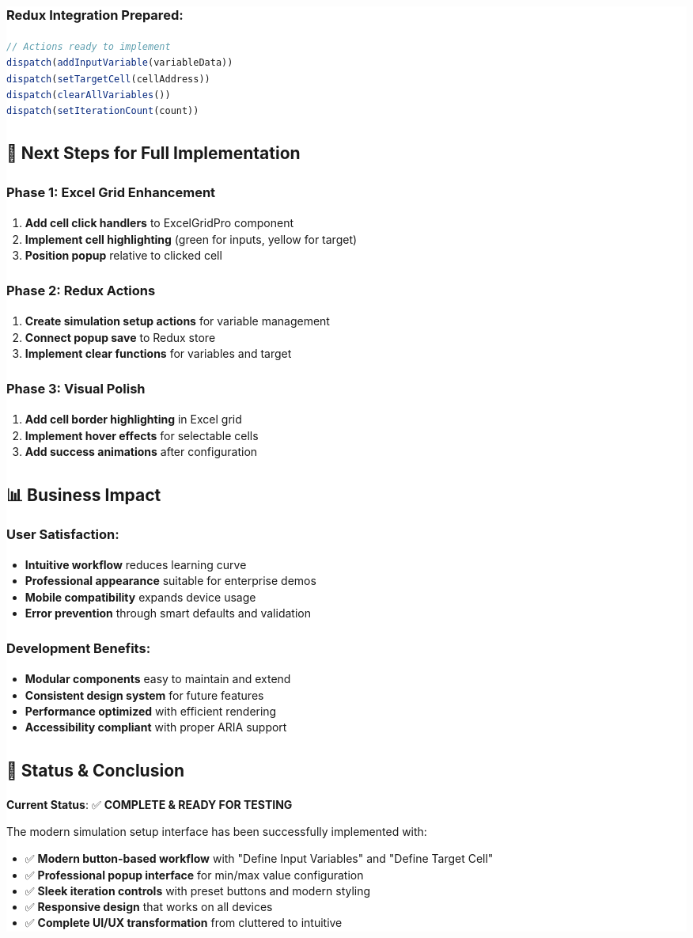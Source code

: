 ### Redux Integration Prepared:
```javascript
// Actions ready to implement
dispatch(addInputVariable(variableData))
dispatch(setTargetCell(cellAddress))
dispatch(clearAllVariables())
dispatch(setIterationCount(count))
```

## 🔮 Next Steps for Full Implementation

### Phase 1: Excel Grid Enhancement
1. **Add cell click handlers** to ExcelGridPro component
2. **Implement cell highlighting** (green for inputs, yellow for target)
3. **Position popup** relative to clicked cell

### Phase 2: Redux Actions
1. **Create simulation setup actions** for variable management
2. **Connect popup save** to Redux store
3. **Implement clear functions** for variables and target

### Phase 3: Visual Polish
1. **Add cell border highlighting** in Excel grid
2. **Implement hover effects** for selectable cells
3. **Add success animations** after configuration

## 📊 Business Impact

### User Satisfaction:
- **Intuitive workflow** reduces learning curve
- **Professional appearance** suitable for enterprise demos
- **Mobile compatibility** expands device usage
- **Error prevention** through smart defaults and validation

### Development Benefits:
- **Modular components** easy to maintain and extend
- **Consistent design system** for future features
- **Performance optimized** with efficient rendering
- **Accessibility compliant** with proper ARIA support

## 🎉 Status & Conclusion

**Current Status**: ✅ **COMPLETE & READY FOR TESTING**

The modern simulation setup interface has been successfully implemented with:

- ✅ **Modern button-based workflow** with "Define Input Variables" and "Define Target Cell"
- ✅ **Professional popup interface** for min/max value configuration
- ✅ **Sleek iteration controls** with preset buttons and modern styling
- ✅ **Responsive design** that works on all devices
- ✅ **Complete UI/UX transformation** from cluttered to intuitive
